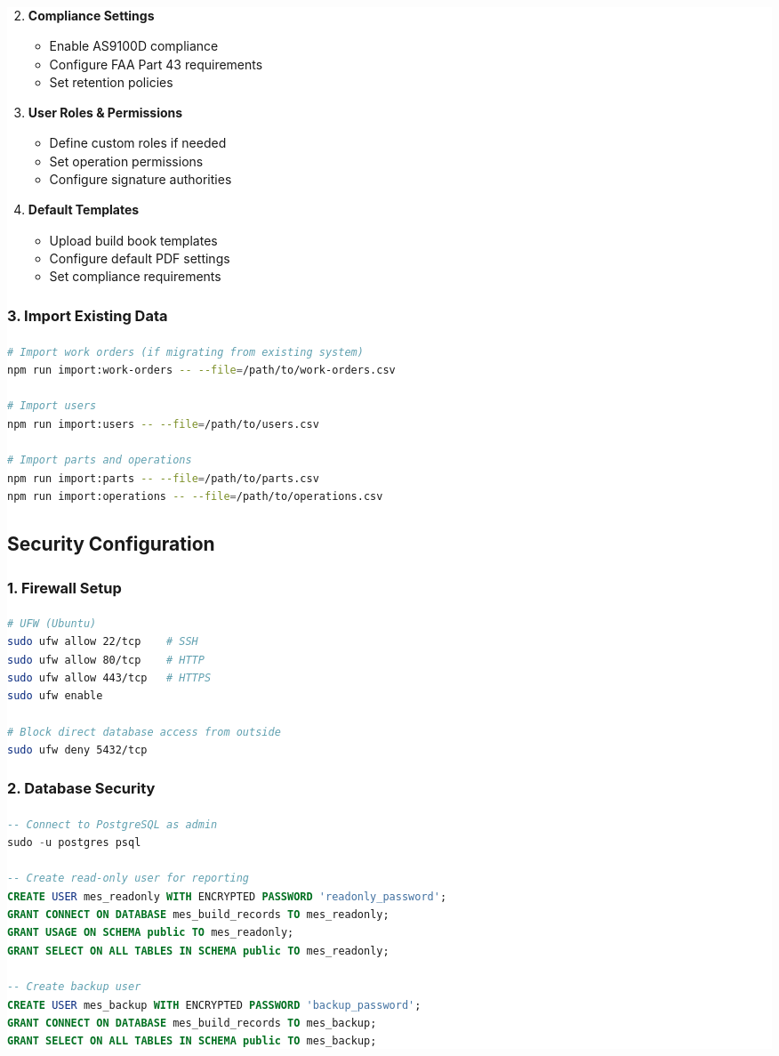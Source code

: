 2. **Compliance Settings**
   - Enable AS9100D compliance
   - Configure FAA Part 43 requirements
   - Set retention policies

3. **User Roles & Permissions**
   - Define custom roles if needed
   - Set operation permissions
   - Configure signature authorities

4. **Default Templates**
   - Upload build book templates
   - Configure default PDF settings
   - Set compliance requirements

### 3. Import Existing Data

```bash
# Import work orders (if migrating from existing system)
npm run import:work-orders -- --file=/path/to/work-orders.csv

# Import users
npm run import:users -- --file=/path/to/users.csv

# Import parts and operations
npm run import:parts -- --file=/path/to/parts.csv
npm run import:operations -- --file=/path/to/operations.csv
```

## Security Configuration

### 1. Firewall Setup

```bash
# UFW (Ubuntu)
sudo ufw allow 22/tcp    # SSH
sudo ufw allow 80/tcp    # HTTP
sudo ufw allow 443/tcp   # HTTPS
sudo ufw enable

# Block direct database access from outside
sudo ufw deny 5432/tcp
```

### 2. Database Security

```sql
-- Connect to PostgreSQL as admin
sudo -u postgres psql

-- Create read-only user for reporting
CREATE USER mes_readonly WITH ENCRYPTED PASSWORD 'readonly_password';
GRANT CONNECT ON DATABASE mes_build_records TO mes_readonly;
GRANT USAGE ON SCHEMA public TO mes_readonly;
GRANT SELECT ON ALL TABLES IN SCHEMA public TO mes_readonly;

-- Create backup user
CREATE USER mes_backup WITH ENCRYPTED PASSWORD 'backup_password';
GRANT CONNECT ON DATABASE mes_build_records TO mes_backup;
GRANT SELECT ON ALL TABLES IN SCHEMA public TO mes_backup;
```
